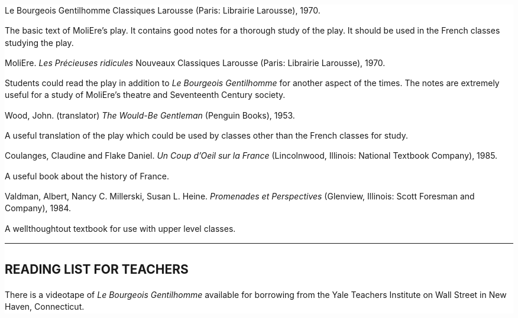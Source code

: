 Le Bourgeois Gentilhomme
</i>
Classiques Larousse (Paris: Librairie Larousse), 1970.
</p>
<p>
The basic text of MoliEre’s play. It contains good notes for a thorough study of the play. It should be used in the French classes studying the play.
</p>
<p>
MoliEre.
<i>
Les Précieuses ridicules
</i>
Nouveaux Classiques Larousse (Paris: Librairie Larousse), 1970.
</p>
<p>
Students could read the play in addition to
<i>
Le Bourgeois Gentilhomme
</i>
for another aspect of the times. The notes are extremely useful for a study of MoliEre’s theatre and Seventeenth Century society.
</p>
<p>
Wood, John. (translator)
<i>
The Would-Be Gentleman
</i>
(Penguin Books), 1953.
</p>
<p>
A useful translation of the play which could be used by classes other than the French classes for study.
</p>
<p>
Coulanges, Claudine and Flake Daniel.
<i>
Un Coup d’Oeil sur la France
</i>
(Lincolnwood, Illinois: National Textbook Company), 1985.
</p>
<p>
A useful book about the history of France.
</p>
<p>
Valdman, Albert, Nancy C. Millerski, Susan L. Heine.
<i>
Promenades et Perspectives
</i>
(Glenview, Illinois: Scott Foresman and Company), 1984.
</p>
<p>
A wellthoughtout textbook for use with upper level classes.
</p>
<hr/>
<h2>
READING LIST FOR TEACHERS
</h2>
There is a videotape of
<i>
Le Bourgeois Gentilhomme
</i>
available for borrowing from the Yale Teachers Institute on Wall Street in New Haven, Connecticut.
<p>